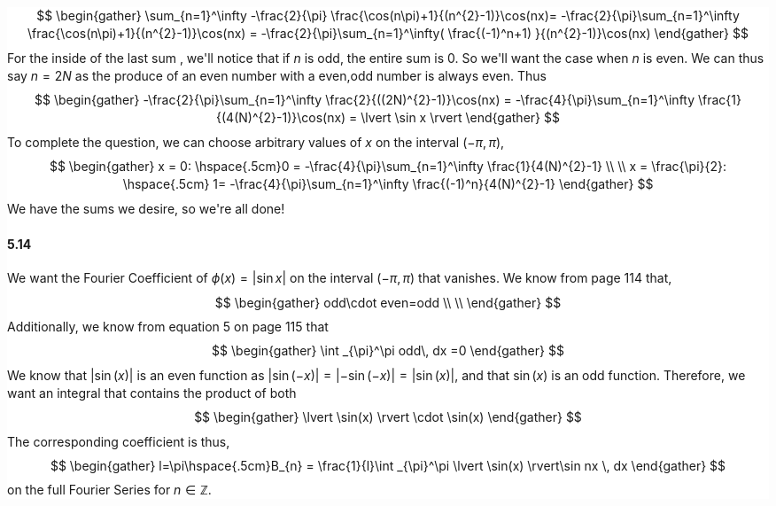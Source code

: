 $$
\begin{gather}
\sum_{n=1}^\infty -\frac{2}{\pi} \frac{\cos(n\pi)+1}{(n^{2}-1)}\cos(nx)= -\frac{2}{\pi}\sum_{n=1}^\infty \frac{\cos(n\pi)+1}{(n^{2}-1)}\cos(nx) = -\frac{2}{\pi}\sum_{n=1}^\infty( \frac{(-1)^n+1) }{(n^{2}-1)}\cos(nx)
\end{gather}
$$
For the inside of the last sum , we'll notice that if $n$ is odd, the entire sum is 0. So we'll want the case when $n$ is even. We can thus say $n=2N$ as the produce of an even number with a even,odd number is always even. Thus
$$
\begin{gather}
-\frac{2}{\pi}\sum_{n=1}^\infty \frac{2}{((2N)^{2}-1)}\cos(nx) = -\frac{4}{\pi}\sum_{n=1}^\infty \frac{1}{(4(N)^{2}-1)}\cos(nx) = \lvert \sin x \rvert
\end{gather}
$$
To complete the question, we can choose arbitrary values of $x$ on the interval $(-\pi,\pi)$, 
$$
\begin{gather}
x = 0: \hspace{.5cm}0 = -\frac{4}{\pi}\sum_{n=1}^\infty \frac{1}{4(N)^{2}-1} \\ \\ 
x = \frac{\pi}{2}: \hspace{.5cm} 1= -\frac{4}{\pi}\sum_{n=1}^\infty \frac{(-1)^n}{4(N)^{2}-1}
\end{gather}
$$
We have the sums we desire, so we're all done!

#### 5.14

We want the Fourier Coefficient of $\phi(x)=\lvert \sin x \rvert$ on the interval $(-\pi,\pi)$ that vanishes. We know from page 114 that, 
$$
\begin{gather}
odd\cdot even=odd \\ \\ 
\end{gather}
$$
Additionally, we know from equation 5 on page 115 that 
$$
\begin{gather}
\int _{\pi}^\pi odd\, dx =0
\end{gather}
$$
We know that $\lvert \sin(x) \rvert$ is an even function as $\lvert \sin(-x) \rvert=\lvert -\sin (-x) \rvert=\lvert \sin(x) \rvert$, and that $\sin(x)$ is an odd function. Therefore, we want an integral that contains the product of both 
$$
\begin{gather}
\lvert \sin(x) \rvert \cdot \sin(x)
\end{gather}
$$
The corresponding coefficient is thus, 
$$
\begin{gather}
l=\pi\hspace{.5cm}B_{n} = \frac{1}{l}\int _{\pi}^\pi \lvert \sin(x) \rvert\sin nx \, dx 
\end{gather}
$$
on the full Fourier Series for $n\in\mathbb{Z}$. 
